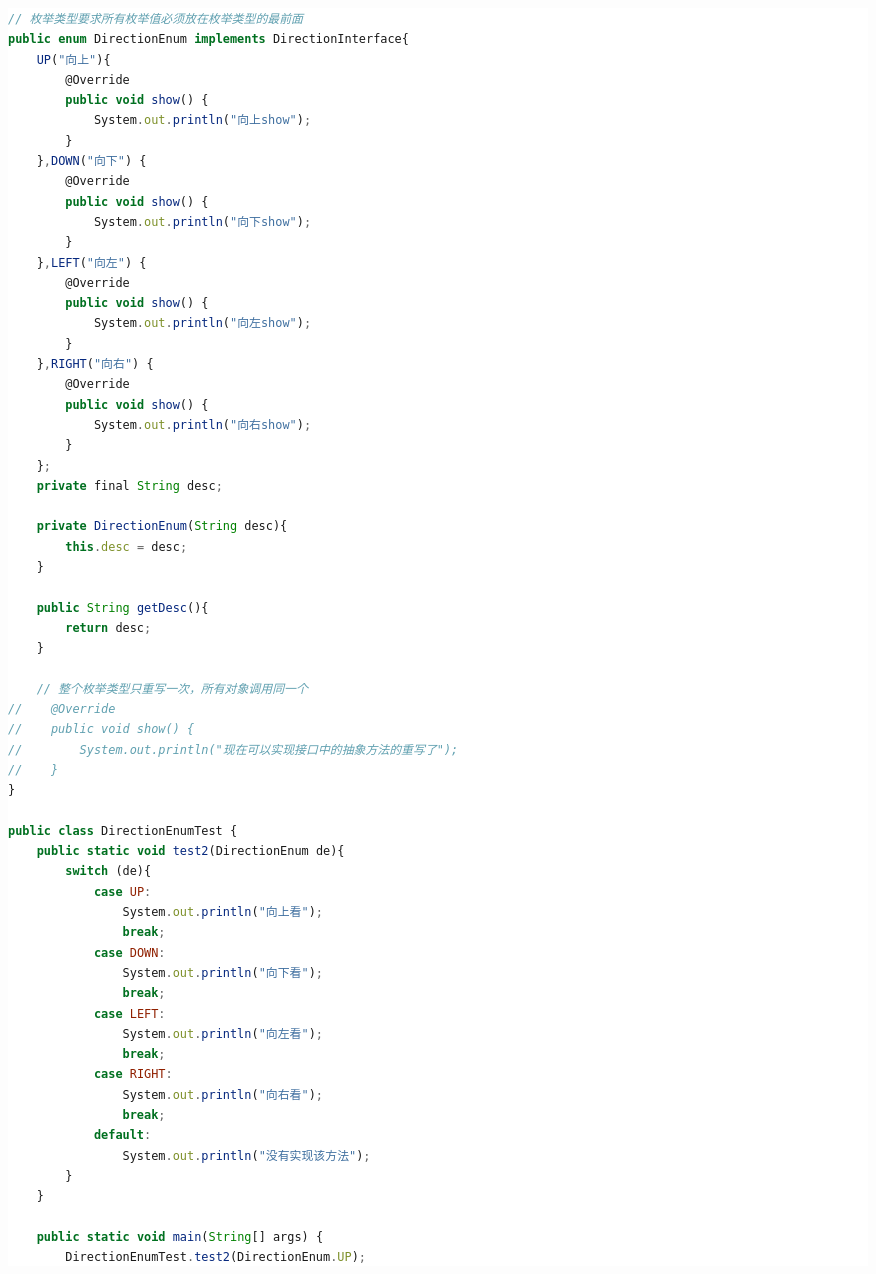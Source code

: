 ```jsx
// 枚举类型要求所有枚举值必须放在枚举类型的最前面
public enum DirectionEnum implements DirectionInterface{
    UP("向上"){
        @Override
        public void show() {
            System.out.println("向上show");
        }
    },DOWN("向下") {
        @Override
        public void show() {
            System.out.println("向下show");
        }
    },LEFT("向左") {
        @Override
        public void show() {
            System.out.println("向左show");
        }
    },RIGHT("向右") {
        @Override
        public void show() {
            System.out.println("向右show");
        }
    };
    private final String desc;

    private DirectionEnum(String desc){
        this.desc = desc;
    }

    public String getDesc(){
        return desc;
    }

    // 整个枚举类型只重写一次，所有对象调用同一个
//    @Override
//    public void show() {
//        System.out.println("现在可以实现接口中的抽象方法的重写了");
//    }
}

public class DirectionEnumTest {
    public static void test2(DirectionEnum de){
        switch (de){
            case UP:
                System.out.println("向上看");
                break;
            case DOWN:
                System.out.println("向下看");
                break;
            case LEFT:
                System.out.println("向左看");
                break;
            case RIGHT:
                System.out.println("向右看");
                break;
            default:
                System.out.println("没有实现该方法");
        }
    }

    public static void main(String[] args) {
        DirectionEnumTest.test2(DirectionEnum.UP);

```